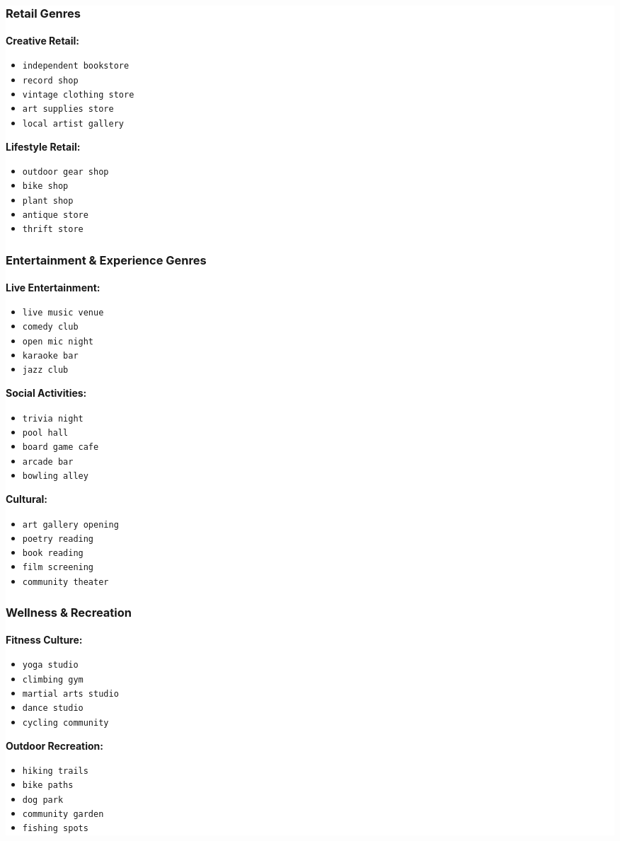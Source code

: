 ### Retail Genres

**Creative Retail:**
- `independent bookstore`
- `record shop`
- `vintage clothing store`
- `art supplies store`
- `local artist gallery`

**Lifestyle Retail:**
- `outdoor gear shop`
- `bike shop`
- `plant shop`
- `antique store`
- `thrift store`

### Entertainment & Experience Genres

**Live Entertainment:**
- `live music venue`
- `comedy club`
- `open mic night`
- `karaoke bar`
- `jazz club`

**Social Activities:**
- `trivia night`
- `pool hall`
- `board game cafe`
- `arcade bar`
- `bowling alley`

**Cultural:**
- `art gallery opening`
- `poetry reading`
- `book reading`
- `film screening`
- `community theater`

### Wellness & Recreation

**Fitness Culture:**
- `yoga studio`
- `climbing gym`
- `martial arts studio`
- `dance studio`
- `cycling community`

**Outdoor Recreation:**
- `hiking trails`
- `bike paths`
- `dog park`
- `community garden`
- `fishing spots`
